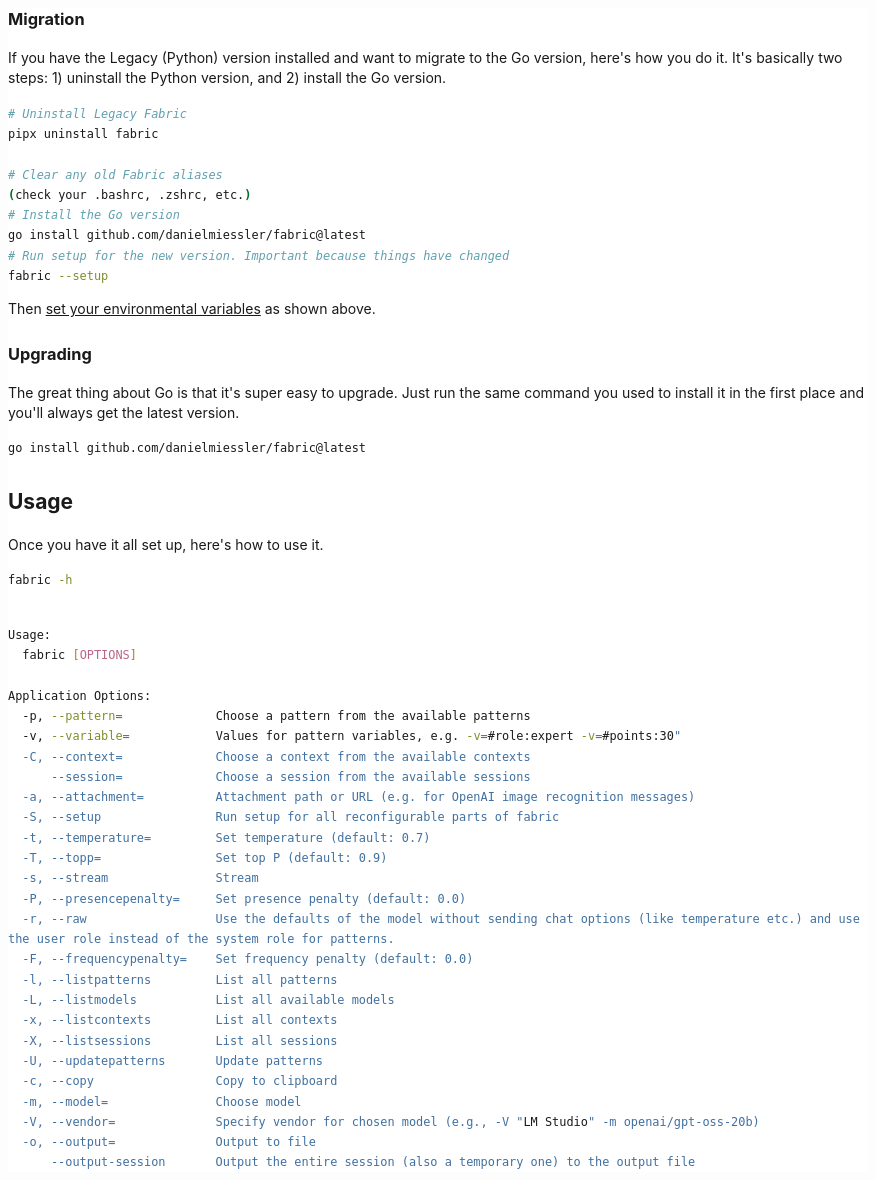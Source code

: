 ### Migration

If you have the Legacy (Python) version installed and want to migrate to the Go version, here's how you do it. It's basically two steps: 1) uninstall the Python version, and 2) install the Go version.

```bash
# Uninstall Legacy Fabric
pipx uninstall fabric

# Clear any old Fabric aliases
(check your .bashrc, .zshrc, etc.)
# Install the Go version
go install github.com/danielmiessler/fabric@latest
# Run setup for the new version. Important because things have changed
fabric --setup
```

Then [set your environmental variables](#environment-variables) as shown above.

### Upgrading

The great thing about Go is that it's super easy to upgrade. Just run the same command you used to install it in the first place and you'll always get the latest version.

```bash
go install github.com/danielmiessler/fabric@latest
```

## Usage

Once you have it all set up, here's how to use it.

```bash
fabric -h
```

```bash

Usage:
  fabric [OPTIONS]

Application Options:
  -p, --pattern=             Choose a pattern from the available patterns
  -v, --variable=            Values for pattern variables, e.g. -v=#role:expert -v=#points:30"
  -C, --context=             Choose a context from the available contexts
      --session=             Choose a session from the available sessions
  -a, --attachment=          Attachment path or URL (e.g. for OpenAI image recognition messages)
  -S, --setup                Run setup for all reconfigurable parts of fabric
  -t, --temperature=         Set temperature (default: 0.7)
  -T, --topp=                Set top P (default: 0.9)
  -s, --stream               Stream
  -P, --presencepenalty=     Set presence penalty (default: 0.0)
  -r, --raw                  Use the defaults of the model without sending chat options (like temperature etc.) and use the user role instead of the system role for patterns.
  -F, --frequencypenalty=    Set frequency penalty (default: 0.0)
  -l, --listpatterns         List all patterns
  -L, --listmodels           List all available models
  -x, --listcontexts         List all contexts
  -X, --listsessions         List all sessions
  -U, --updatepatterns       Update patterns
  -c, --copy                 Copy to clipboard
  -m, --model=               Choose model
  -V, --vendor=              Specify vendor for chosen model (e.g., -V "LM Studio" -m openai/gpt-oss-20b)
  -o, --output=              Output to file
      --output-session       Output the entire session (also a temporary one) to the output file
```